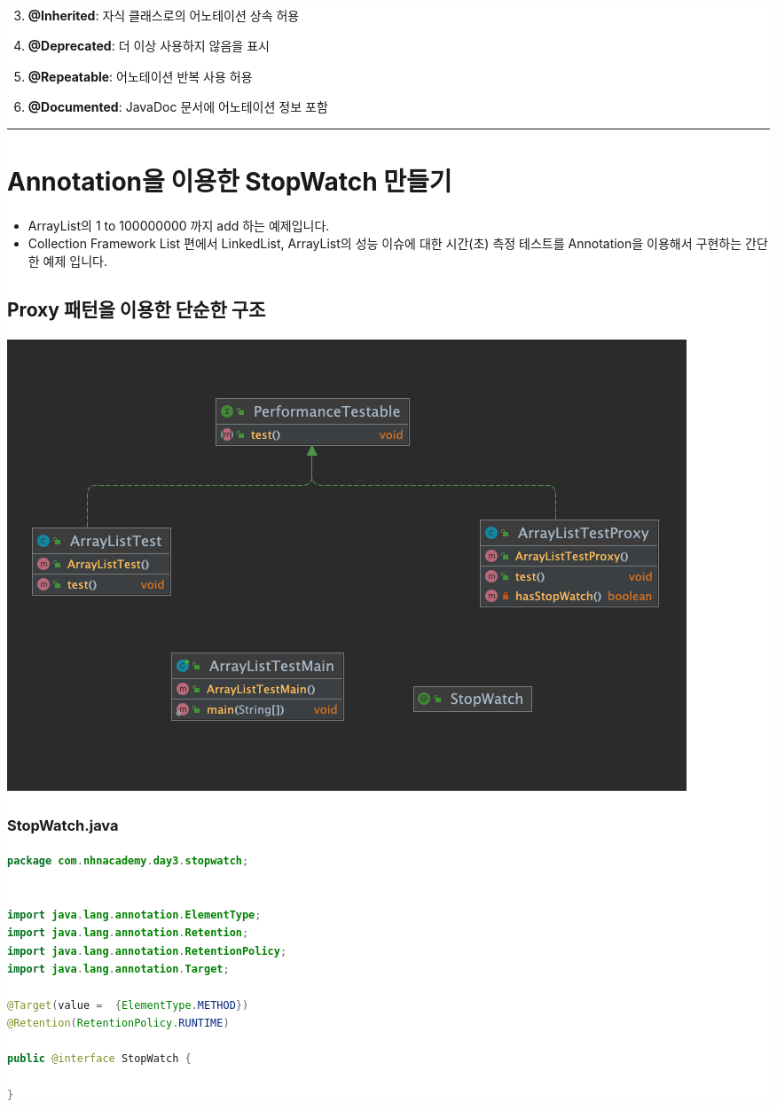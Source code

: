 3. **@Inherited**: 자식 클래스로의 어노테이션 상속 허용

4. **@Deprecated**: 더 이상 사용하지 않음을 표시

5. **@Repeatable**: 어노테이션 반복 사용 허용

6. **@Documented**: JavaDoc 문서에 어노테이션 정보 포함

---
# Annotation을 이용한 StopWatch 만들기
- ArrayList의 1 to 100000000 까지 add 하는 예제입니다.
- Collection Framework List 편에서 LinkedList, ArrayList의 성능 이슈에 대한 시간(초) 측정 테스트를 Annotation을 이용해서 구현하는 간단한 예제 입니다.

## Proxy 패턴을 이용한 단순한 구조 
![img.png](../img/img7.png)

### StopWatch.java
```java
package com.nhnacademy.day3.stopwatch;


import java.lang.annotation.ElementType;
import java.lang.annotation.Retention;
import java.lang.annotation.RetentionPolicy;
import java.lang.annotation.Target;

@Target(value =  {ElementType.METHOD})
@Retention(RetentionPolicy.RUNTIME)

public @interface StopWatch {

}
```

